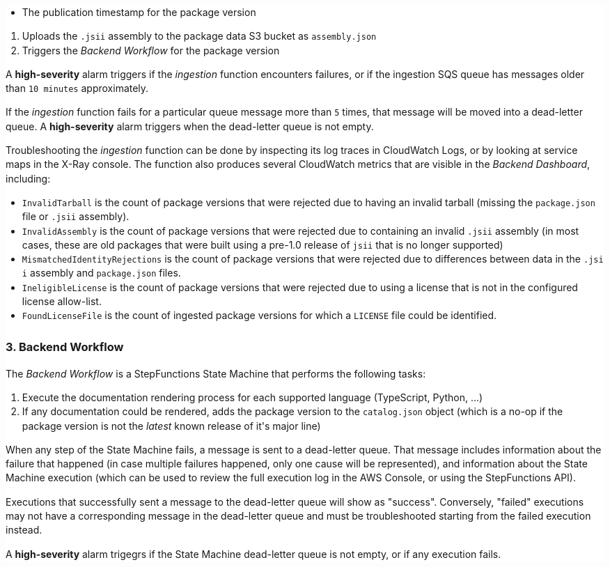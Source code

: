    - The publication timestamp for the package version
1. Uploads the `.jsii` assembly to the package data S3 bucket as `assembly.json`
1. Triggers the *Backend Workflow* for the package version

A **high-severity** alarm triggers if the *ingestion* function encounters
failures, or if the ingestion SQS queue has messages older than `10 minutes`
approximately.

If the *ingestion* function fails for a particular queue message more than `5`
times, that message will be moved into a dead-letter queue. A **high-severity**
alarm triggers when the dead-letter queue is not empty.

Troubleshooting the *ingestion* function can be done by inspecting its log
traces in CloudWatch Logs, or by looking at service maps in the X-Ray console.
The function also produces several CloudWatch metrics that are visible in the
*Backend Dashboard*, including:
- `InvalidTarball` is the count of package versions that were rejected due to
  having an invalid tarball (missing the `package.json` file or `.jsii`
  assembly).
- `InvalidAssembly` is the count of package versions that were rejected due to
  containing an invalid `.jsii` assembly (in most cases, these are old packages
  that were built using a pre-1.0 release of `jsii` that is no longer supported)
- `MismatchedIdentityRejections` is the count of package versions that were
  rejected due to differences between data in the `.jsii` assembly and
  `package.json` files.
- `IneligibleLicense` is the count of package versions that were rejected due to
  using a license that is not in the configured license allow-list.
- `FoundLicenseFile` is the count of ingested package versions for which a
  `LICENSE` file could be identified.

### 3. Backend Workflow

The *Backend Workflow* is a StepFunctions State Machine that performs the
following tasks:

1. Execute the documentation rendering process for each supported language
   (TypeScript, Python, ...)
1. If any documentation could be rendered, adds the package version to the
   `catalog.json` object (which is a no-op if the package version is not the
   *latest* known release of it's major line)

When any step of the State Machine fails, a message is sent to a dead-letter
queue. That message includes information about the failure that happened (in
case multiple failures happened, only one cause will be represented), and
information about the State Machine execution (which can be used to review the
full execution log in the AWS Console, or using the StepFunctions API).

Executions that successfully sent a message to the dead-letter queue will show
as "success". Conversely, "failed" executions may not have a corresponding
message in the dead-letter queue and must be troubleshooted starting from the
failed execution instead.

A **high-severity** alarm trigegrs if the State Machine dead-letter queue is not
empty, or if any execution fails.
